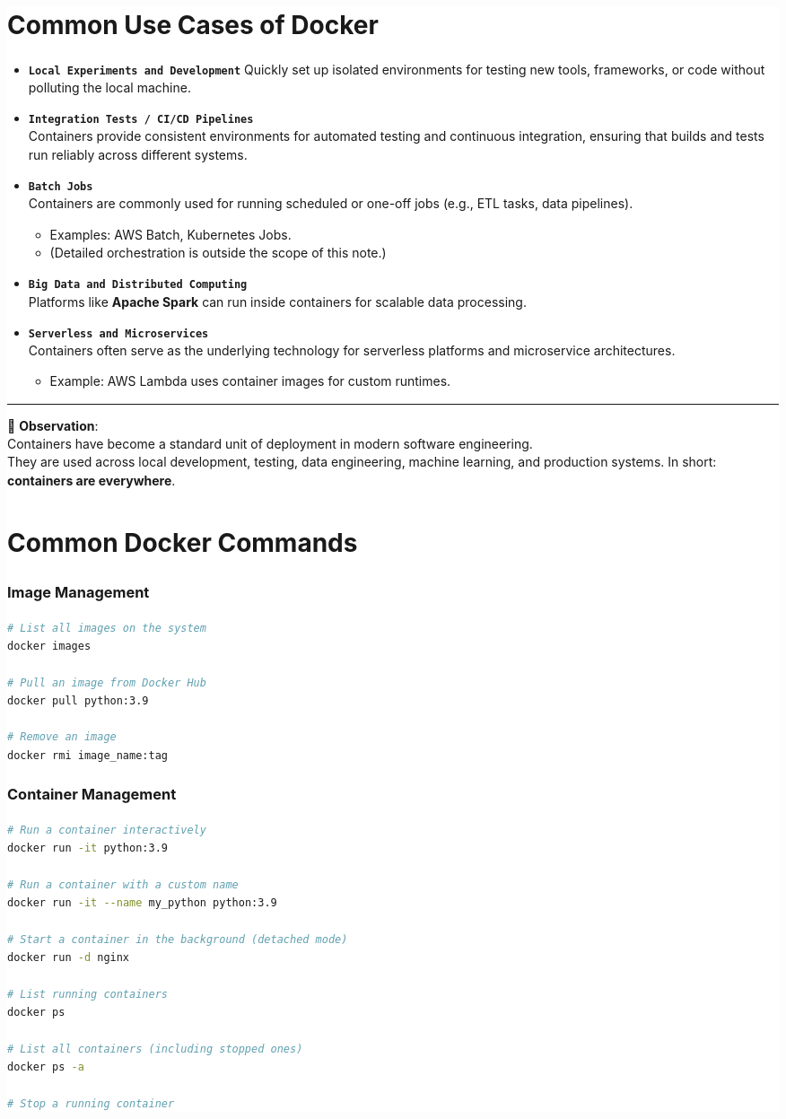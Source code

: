 
# Common Use Cases of Docker

- **`Local Experiments and Development`**
  Quickly set up isolated environments for testing new tools, frameworks, or code without polluting the local machine.  

- **`Integration Tests / CI/CD Pipelines`**  
  Containers provide consistent environments for automated testing and continuous integration, ensuring that builds and tests run reliably across different systems.  

- **`Batch Jobs`**  
  Containers are commonly used for running scheduled or one-off jobs (e.g., ETL tasks, data pipelines).  
  - Examples: AWS Batch, Kubernetes Jobs.  
  - (Detailed orchestration is outside the scope of this note.)  

- **`Big Data and Distributed Computing`**  
  Platforms like **Apache Spark** can run inside containers for scalable data processing.  

- **`Serverless and Microservices`**  
  Containers often serve as the underlying technology for serverless platforms and microservice architectures.  
  - Example: AWS Lambda uses container images for custom runtimes.  

---

📌 **Observation**:  
Containers have become a standard unit of deployment in modern software engineering.  
They are used across local development, testing, data engineering, machine learning, and production systems. In short: **containers are everywhere**.  

# Common Docker Commands

### Image Management
```bash
# List all images on the system
docker images

# Pull an image from Docker Hub
docker pull python:3.9

# Remove an image
docker rmi image_name:tag
```

### Container Management
```bash
# Run a container interactively
docker run -it python:3.9

# Run a container with a custom name
docker run -it --name my_python python:3.9

# Start a container in the background (detached mode)
docker run -d nginx

# List running containers
docker ps

# List all containers (including stopped ones)
docker ps -a

# Stop a running container
```